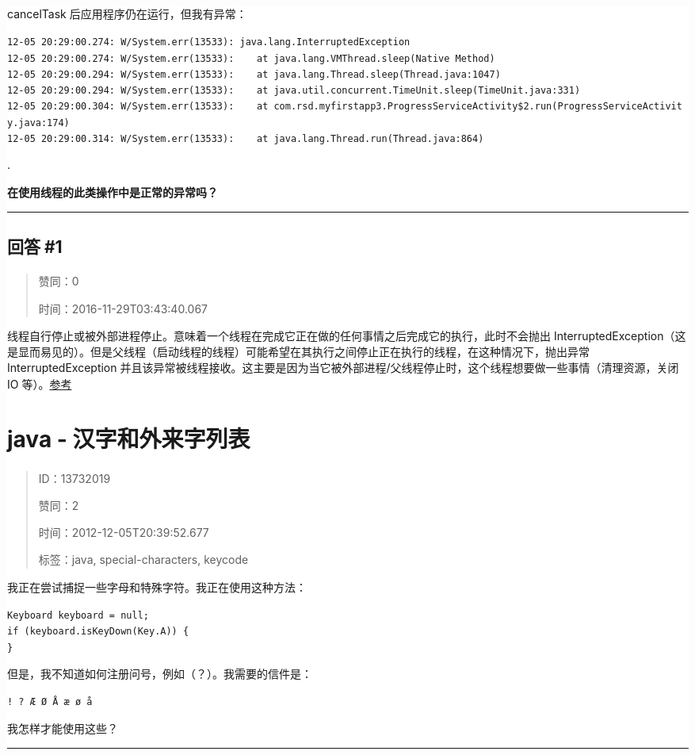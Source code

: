 cancelTask​​ 后应用程序仍在运行，但我有异常：

```
12-05 20:29:00.274: W/System.err(13533): java.lang.InterruptedException
12-05 20:29:00.274: W/System.err(13533):    at java.lang.VMThread.sleep(Native Method)
12-05 20:29:00.294: W/System.err(13533):    at java.lang.Thread.sleep(Thread.java:1047)
12-05 20:29:00.294: W/System.err(13533):    at java.util.concurrent.TimeUnit.sleep(TimeUnit.java:331)
12-05 20:29:00.304: W/System.err(13533):    at com.rsd.myfirstapp3.ProgressServiceActivity$2.run(ProgressServiceActivity.java:174)
12-05 20:29:00.314: W/System.err(13533):    at java.lang.Thread.run(Thread.java:864) 
```

.

**在使用线程的此类操作中是正常的异常吗？**

* * *

## 回答 #1

> 赞同：0
> 
> 时间：2016-11-29T03:43:40.067

线程自行停止或被外部进程停止。意味着一个线程在完成它正在做的任何事情之后完成它的执行，此时不会抛出 InterruptedException（这是显而易见的）。但是父线程（启动线程的线程）可能希望在其执行之间停止正在执行的线程，在这种情况下，抛出异常 InterruptedException 并且该异常被线程接收。这主要是因为当它被外部进程/父线程停止时，这个线程想要做一些事情（清理资源，关闭 IO 等）。[参考](https://docs.oracle.com/javase/tutorial/essential/concurrency/interrupt.html)

# java - 汉字和外来字列表

> ID：13732019
> 
> 赞同：2
> 
> 时间：2012-12-05T20:39:52.677
> 
> 标签：java, special-characters, keycode

我正在尝试捕捉一些字母和特殊字符。我正在使用这种方法：

```
Keyboard keyboard = null;
if (keyboard.isKeyDown(Key.A)) {
} 
```

但是，我不知道如何注册问号，例如（？）。我需要的信件是：

```
! ? Æ Ø Å æ ø å 
```

我怎样才能使用这些？

* * *
